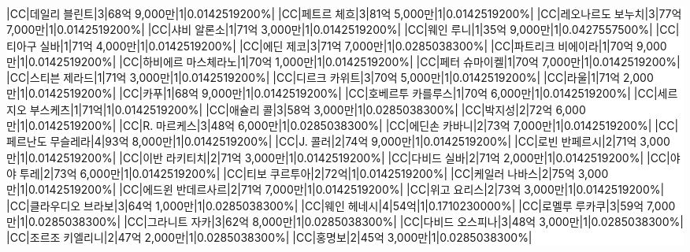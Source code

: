 |CC|데일리 블린트|3|68억 9,000만|1|0.0142519200%|
|CC|페트르 체흐|3|81억 5,000만|1|0.0142519200%|
|CC|레오나르도 보누치|3|77억 7,000만|1|0.0142519200%|
|CC|샤비 알론소|1|71억 3,000만|1|0.0142519200%|
|CC|웨인 루니|1|35억 9,000만|1|0.0427557500%|
|CC|티아구 실바|1|71억 4,000만|1|0.0142519200%|
|CC|에딘 제코|3|71억 7,000만|1|0.0285038300%|
|CC|파트리크 비에이라|1|70억 9,000만|1|0.0142519200%|
|CC|하비에르 마스체라노|1|70억 1,000만|1|0.0142519200%|
|CC|페터 슈마이켈|1|70억 7,000만|1|0.0142519200%|
|CC|스티븐 제라드|1|71억 3,000만|1|0.0142519200%|
|CC|디르크 카위트|3|70억 5,000만|1|0.0142519200%|
|CC|라울|1|71억 2,000만|1|0.0142519200%|
|CC|카푸|1|68억 9,000만|1|0.0142519200%|
|CC|호베르투 카를루스|1|70억 6,000만|1|0.0142519200%|
|CC|세르지오 부스케츠|1|71억|1|0.0142519200%|
|CC|애슐리 콜|3|58억 3,000만|1|0.0285038300%|
|CC|박지성|2|72억 6,000만|1|0.0142519200%|
|CC|R. 마르케스|3|48억 6,000만|1|0.0285038300%|
|CC|에딘손 카바니|2|73억 7,000만|1|0.0142519200%|
|CC|페르난도 무슬레라|4|93억 8,000만|1|0.0142519200%|
|CC|J. 콜러|2|74억 9,000만|1|0.0142519200%|
|CC|로빈 반페르시|2|71억 3,000만|1|0.0142519200%|
|CC|이반 라키티치|2|71억 3,000만|1|0.0142519200%|
|CC|다비드 실바|2|71억 2,000만|1|0.0142519200%|
|CC|야야 투레|2|73억 6,000만|1|0.0142519200%|
|CC|티보 쿠르투아|2|72억|1|0.0142519200%|
|CC|케일러 나바스|2|75억 3,000만|1|0.0142519200%|
|CC|에드윈 반데르사르|2|71억 7,000만|1|0.0142519200%|
|CC|위고 요리스|2|73억 3,000만|1|0.0142519200%|
|CC|클라우디오 브라보|3|64억 1,000만|1|0.0285038300%|
|CC|웨인 헤네시|4|54억|1|0.1710230000%|
|CC|로멜루 루카쿠|3|59억 7,000만|1|0.0285038300%|
|CC|그라니트 자카|3|62억 8,000만|1|0.0285038300%|
|CC|다비드 오스피나|3|48억 3,000만|1|0.0285038300%|
|CC|조르조 키엘리니|2|47억 2,000만|1|0.0285038300%|
|CC|홍명보|2|45억 3,000만|1|0.0285038300%|